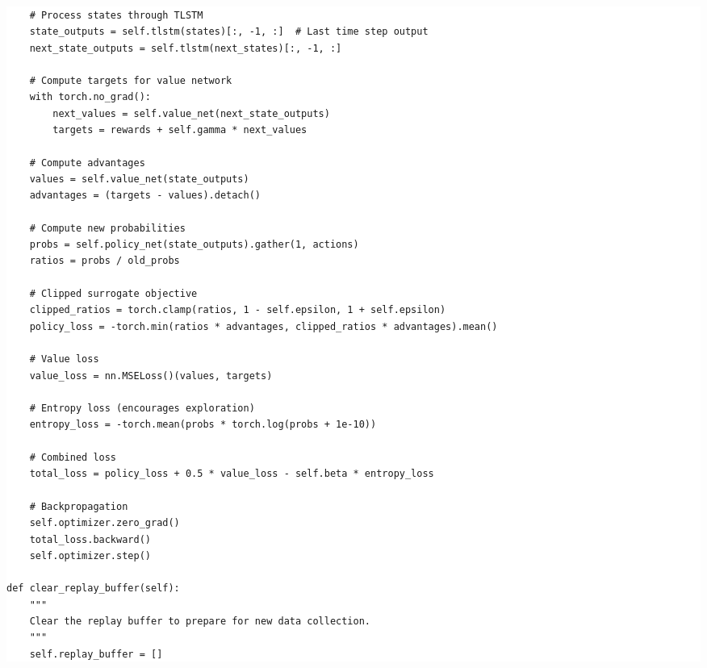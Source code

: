         # Process states through TLSTM
        state_outputs = self.tlstm(states)[:, -1, :]  # Last time step output
        next_state_outputs = self.tlstm(next_states)[:, -1, :]

        # Compute targets for value network
        with torch.no_grad():
            next_values = self.value_net(next_state_outputs)
            targets = rewards + self.gamma * next_values

        # Compute advantages
        values = self.value_net(state_outputs)
        advantages = (targets - values).detach()

        # Compute new probabilities
        probs = self.policy_net(state_outputs).gather(1, actions)
        ratios = probs / old_probs

        # Clipped surrogate objective
        clipped_ratios = torch.clamp(ratios, 1 - self.epsilon, 1 + self.epsilon)
        policy_loss = -torch.min(ratios * advantages, clipped_ratios * advantages).mean()

        # Value loss
        value_loss = nn.MSELoss()(values, targets)

        # Entropy loss (encourages exploration)
        entropy_loss = -torch.mean(probs * torch.log(probs + 1e-10))

        # Combined loss
        total_loss = policy_loss + 0.5 * value_loss - self.beta * entropy_loss

        # Backpropagation
        self.optimizer.zero_grad()
        total_loss.backward()
        self.optimizer.step()

    def clear_replay_buffer(self):
        """
        Clear the replay buffer to prepare for new data collection.
        """
        self.replay_buffer = []
